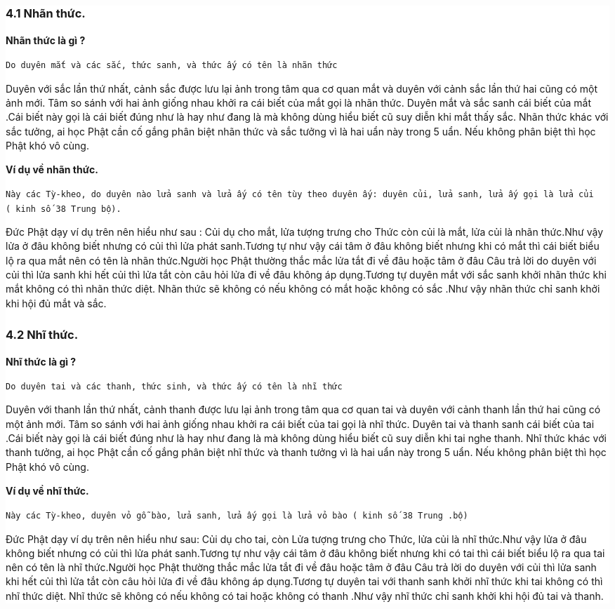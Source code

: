 ### 4.1 Nhãn thức.

**Nhãn thức là gì ?**

```
Do duyên mắt và các sắc, thức sanh, và thức ấy có tên là nhãn thức
```

Duyên với sắc lần thứ nhất, cảnh sắc được lưu lại ảnh trong tâm qua cơ quan mắt  và duyên với  cảnh sắc lần thứ hai cũng có một ảnh mới. Tâm so sánh với hai ảnh  giống nhau  khởi ra cái biết của mắt gọi là nhãn thức. Duyên mắt và sắc sanh cái biết  của mắt .Cái biết này gọi là cái  biết đúng như là hay như đang là mà không dùng hiểu biết cũ suy diễn khi mắt thấy sắc. Nhãn thức khác với sắc tưởng, ai học Phật cần cố gắng phân biệt nhãn  thức và sắc tưởng vì là hai uẩn này trong 5 uẩn. Nếu không phân biệt  thì học Phật khó vô cùng.

**Ví dụ về nhãn thức.**

```
Này các Tỳ-kheo, do duyên nào lửa sanh và lửa ấy có tên tùy theo duyên ấy: duyên củi, lửa sanh, lửa ấy gọi là lửa củi 
( kinh số 38 Trung bộ).
```

Đức Phật dạy ví dụ trên nên hiểu như sau : Củi dụ cho mắt, lửa tượng trưng cho Thức còn củi là mắt, lửa củi là nhãn thức.Như vậy lửa ở đâu không biết nhưng có củi thì lửa phát sanh.Tương tự như vậy  cái tâm  ở đâu không biết nhưng khi có mắt thì cái biết biểu lộ ra qua mắt nên có tên là nhãn thức.Người học Phật thường thắc mắc lửa tắt đi về đâu hoặc tâm ở đâu Câu trả  lời do duyên với củi thì lửa sanh khi hết củi thì lửa tắt còn câu hỏi lửa đi về đâu không áp dụng.Tương tự duyên mắt với sắc sanh khởi nhãn thức khi mắt không có thì nhãn thức diệt.
Nhãn thức sẽ không có nếu không có mắt hoặc không có sắc .Như vậy nhãn thức chỉ sanh khởi khi hội đủ mắt và sắc.

### 4.2 Nhĩ thức.

**Nhĩ thức là gì ?** 

```
Do duyên tai và các thanh, thức sinh, và thức ấy có tên là nhĩ thức
```

Duyên với thanh lần thứ nhất, cảnh thanh được lưu lại ảnh trong tâm qua cơ quan tai và duyên với  cảnh thanh lần thứ hai cũng có một ảnh mới. Tâm so sánh với hai ảnh  giống nhau  khởi ra cái biết của tai gọi là nhĩ thức. Duyên tai  và thanh  sanh cái biết  của tai .Cái biết này gọi là cái  biết đúng như là hay như đang là mà không dùng hiểu biết cũ suy diễn khi tai nghe thanh. Nhĩ thức khác với thanh tưởng, ai học Phật cần cố gắng phân biệt nhĩ thức và thanh tưởng vì là hai uẩn này trong 5 uẩn. Nếu không phân biệt  thì học Phật khó vô cùng.

**Ví dụ về nhĩ  thức.**  

```
Này các Tỳ-kheo, duyên vỏ gỗ bào, lửa sanh, lửa ấy gọi là lửa vỏ bào ( kinh số 38 Trung .bộ)
```

Đức Phật dạy ví dụ trên nên hiểu như sau: Củi dụ cho tai, còn Lửa tượng trưng cho Thức,  lửa củi là nhĩ thức.Như vậy lửa ở đâu không biết nhưng có củi thì lửa phát sanh.Tương tự như vậy  cái tâm  ở đâu không biết nhưng khi có tai thì cái biết biểu lộ ra qua tai nên có tên là nhĩ thức.Người học Phật thường thắc mắc lửa tắt đi về đâu hoặc tâm ở đâu Câu trả  lời do duyên với củi thì lửa sanh khi hết củi thì lửa tắt còn câu hỏi lửa đi về đâu không áp dụng.Tương tự duyên tai với thanh sanh khởi nhĩ thức khi tai  không có thì nhĩ  thức diệt.
Nhĩ thức sẽ không có nếu không có tai hoặc không có thanh .Như vậy nhĩ thức chỉ sanh khởi khi hội đủ tai và thanh.
